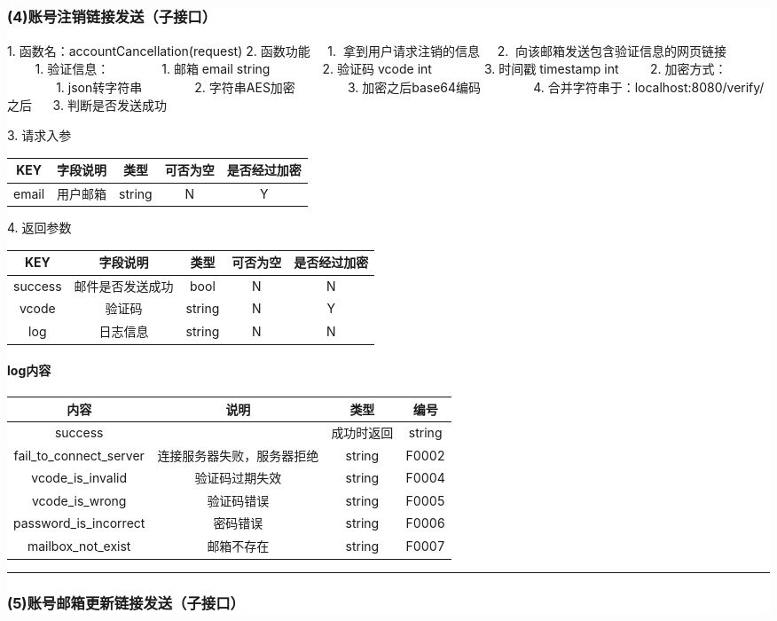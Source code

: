 
### (4)账号注销链接发送（子接口）

1. 函数名：accountCancellation(request)
2. 函数功能
    1.  拿到用户请求注销的信息
    2.  向该邮箱发送包含验证信息的网页链接
        1. 验证信息：
              1. 邮箱 email string
              2. 验证码 vcode int
              3. 时间戳 timestamp int
        2. 加密方式：
              1. json转字符串
              2. 字符串AES加密
              3. 加密之后base64编码
              4. 合并字符串于：localhost:8080/verify/ 之后
     3. 判断是否发送成功

3. 请求入参

|  KEY  | 字段说明 |  类型  | 可否为空 | 是否经过加密 |
| :---: | :------: | :----: | :------: | :----------: |
| email | 用户邮箱 | string |    N    |      Y      |

4. 返回参数

|   KEY   |     字段说明     |  类型  | 可否为空 | 是否经过加密 |
| :-----: | :--------------: | :----: | :------: | :----------: |
| success | 邮件是否发送成功 |  bool  |    N    |      N      |
|  vcode  |      验证码      | string |    N    |      Y      |
|   log   |     日志信息     | string |    N    |      N      |

#### log内容

|          内容          |            说明            |    类型    |  编号  |
| :--------------------: | :------------------------: | :--------: | :----: |
|        success        |                            | 成功时返回 | string |
| fail_to_connect_server | 连接服务器失败，服务器拒绝 |   string   | F0002 |
|    vcode_is_invalid    |       验证码过期失效       |   string   | F0004 |
|     vcode_is_wrong     |         验证码错误         |   string   | F0005 |
| password_is_incorrect |          密码错误          |   string   | F0006 |
|   mailbox_not_exist   |         邮箱不存在         |   string   | F0007 |

---

### (5)账号邮箱更新链接发送（子接口）
